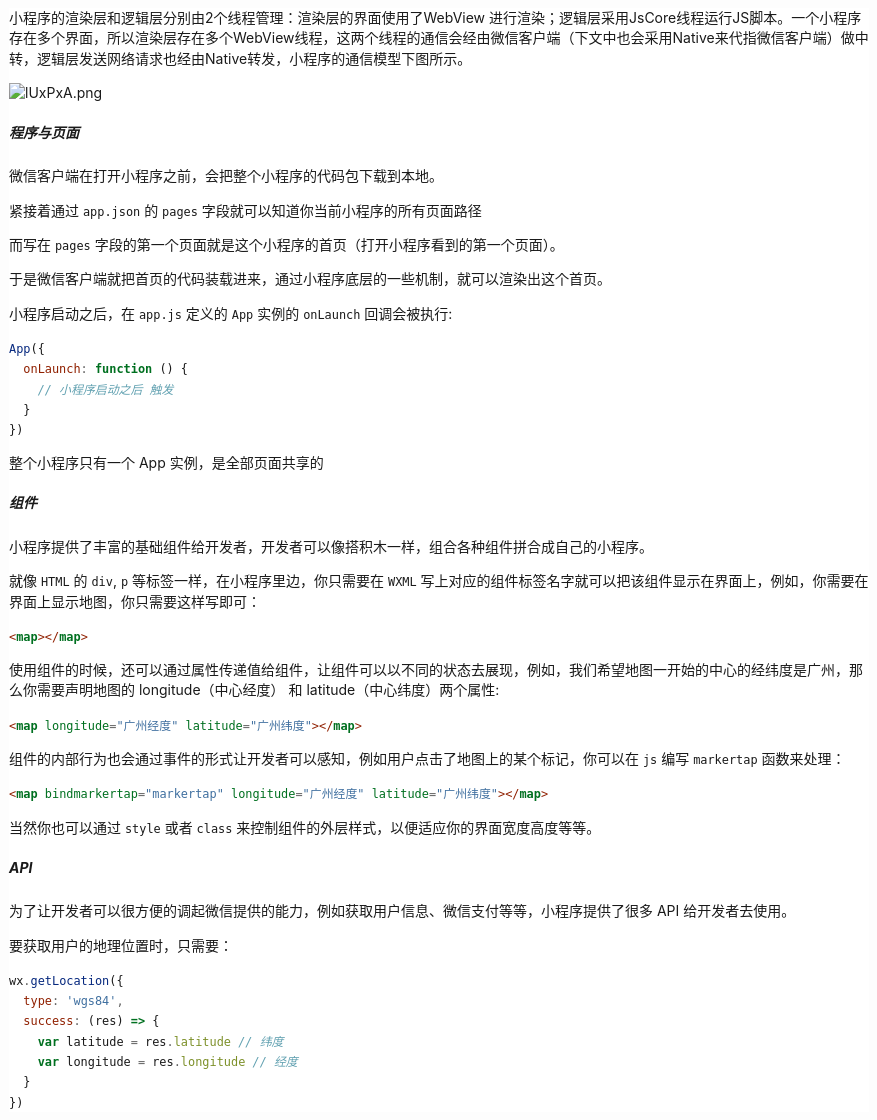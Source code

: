 小程序的渲染层和逻辑层分别由2个线程管理：渲染层的界面使用了WebView 进行渲染；逻辑层采用JsCore线程运行JS脚本。一个小程序存在多个界面，所以渲染层存在多个WebView线程，这两个线程的通信会经由微信客户端（下文中也会采用Native来代指微信客户端）做中转，逻辑层发送网络请求也经由Native转发，小程序的通信模型下图所示。

![lUxPxA.png](https://s2.ax1x.com/2020/01/03/lUxPxA.png)

##### 程序与页面

微信客户端在打开小程序之前，会把整个小程序的代码包下载到本地。

紧接着通过 `app.json` 的 `pages` 字段就可以知道你当前小程序的所有页面路径

而写在 `pages` 字段的第一个页面就是这个小程序的首页（打开小程序看到的第一个页面）。

于是微信客户端就把首页的代码装载进来，通过小程序底层的一些机制，就可以渲染出这个首页。

小程序启动之后，在 `app.js` 定义的 `App` 实例的 `onLaunch` 回调会被执行:

```javascript
App({
  onLaunch: function () {
    // 小程序启动之后 触发
  }
})
```

整个小程序只有一个 App 实例，是全部页面共享的

##### 组件

小程序提供了丰富的基础组件给开发者，开发者可以像搭积木一样，组合各种组件拼合成自己的小程序。

就像 `HTML` 的 `div`, `p` 等标签一样，在小程序里边，你只需要在 `WXML` 写上对应的组件标签名字就可以把该组件显示在界面上，例如，你需要在界面上显示地图，你只需要这样写即可：

```html
<map></map>
```

使用组件的时候，还可以通过属性传递值给组件，让组件可以以不同的状态去展现，例如，我们希望地图一开始的中心的经纬度是广州，那么你需要声明地图的 longitude（中心经度） 和 latitude（中心纬度）两个属性:

```html
<map longitude="广州经度" latitude="广州纬度"></map>
```

组件的内部行为也会通过事件的形式让开发者可以感知，例如用户点击了地图上的某个标记，你可以在 `js` 编写 `markertap` 函数来处理：

```html
<map bindmarkertap="markertap" longitude="广州经度" latitude="广州纬度"></map>
```

当然你也可以通过 `style` 或者 `class` 来控制组件的外层样式，以便适应你的界面宽度高度等等。

##### API

为了让开发者可以很方便的调起微信提供的能力，例如获取用户信息、微信支付等等，小程序提供了很多 API 给开发者去使用。

要获取用户的地理位置时，只需要：

```javascript
wx.getLocation({
  type: 'wgs84',
  success: (res) => {
    var latitude = res.latitude // 纬度
    var longitude = res.longitude // 经度
  }
})
```
